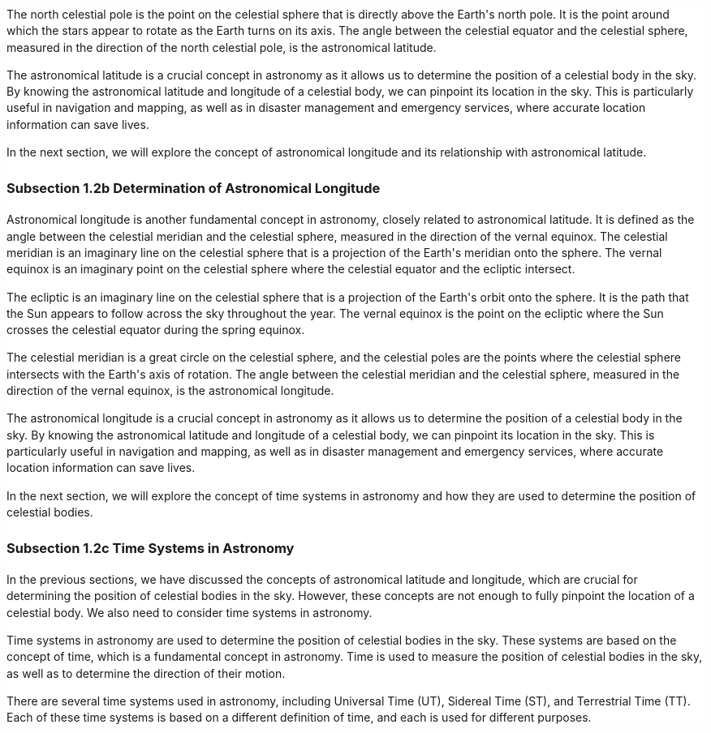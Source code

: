 The north celestial pole is the point on the celestial sphere that is directly above the Earth's north pole. It is the point around which the stars appear to rotate as the Earth turns on its axis. The angle between the celestial equator and the celestial sphere, measured in the direction of the north celestial pole, is the astronomical latitude.

The astronomical latitude is a crucial concept in astronomy as it allows us to determine the position of a celestial body in the sky. By knowing the astronomical latitude and longitude of a celestial body, we can pinpoint its location in the sky. This is particularly useful in navigation and mapping, as well as in disaster management and emergency services, where accurate location information can save lives.

In the next section, we will explore the concept of astronomical longitude and its relationship with astronomical latitude.

### Subsection 1.2b Determination of Astronomical Longitude

Astronomical longitude is another fundamental concept in astronomy, closely related to astronomical latitude. It is defined as the angle between the celestial meridian and the celestial sphere, measured in the direction of the vernal equinox. The celestial meridian is an imaginary line on the celestial sphere that is a projection of the Earth's meridian onto the sphere. The vernal equinox is an imaginary point on the celestial sphere where the celestial equator and the ecliptic intersect.

The ecliptic is an imaginary line on the celestial sphere that is a projection of the Earth's orbit onto the sphere. It is the path that the Sun appears to follow across the sky throughout the year. The vernal equinox is the point on the ecliptic where the Sun crosses the celestial equator during the spring equinox.

The celestial meridian is a great circle on the celestial sphere, and the celestial poles are the points where the celestial sphere intersects with the Earth's axis of rotation. The angle between the celestial meridian and the celestial sphere, measured in the direction of the vernal equinox, is the astronomical longitude.

The astronomical longitude is a crucial concept in astronomy as it allows us to determine the position of a celestial body in the sky. By knowing the astronomical latitude and longitude of a celestial body, we can pinpoint its location in the sky. This is particularly useful in navigation and mapping, as well as in disaster management and emergency services, where accurate location information can save lives.

In the next section, we will explore the concept of time systems in astronomy and how they are used to determine the position of celestial bodies.

### Subsection 1.2c Time Systems in Astronomy

In the previous sections, we have discussed the concepts of astronomical latitude and longitude, which are crucial for determining the position of celestial bodies in the sky. However, these concepts are not enough to fully pinpoint the location of a celestial body. We also need to consider time systems in astronomy.

Time systems in astronomy are used to determine the position of celestial bodies in the sky. These systems are based on the concept of time, which is a fundamental concept in astronomy. Time is used to measure the position of celestial bodies in the sky, as well as to determine the direction of their motion.

There are several time systems used in astronomy, including Universal Time (UT), Sidereal Time (ST), and Terrestrial Time (TT). Each of these time systems is based on a different definition of time, and each is used for different purposes.
